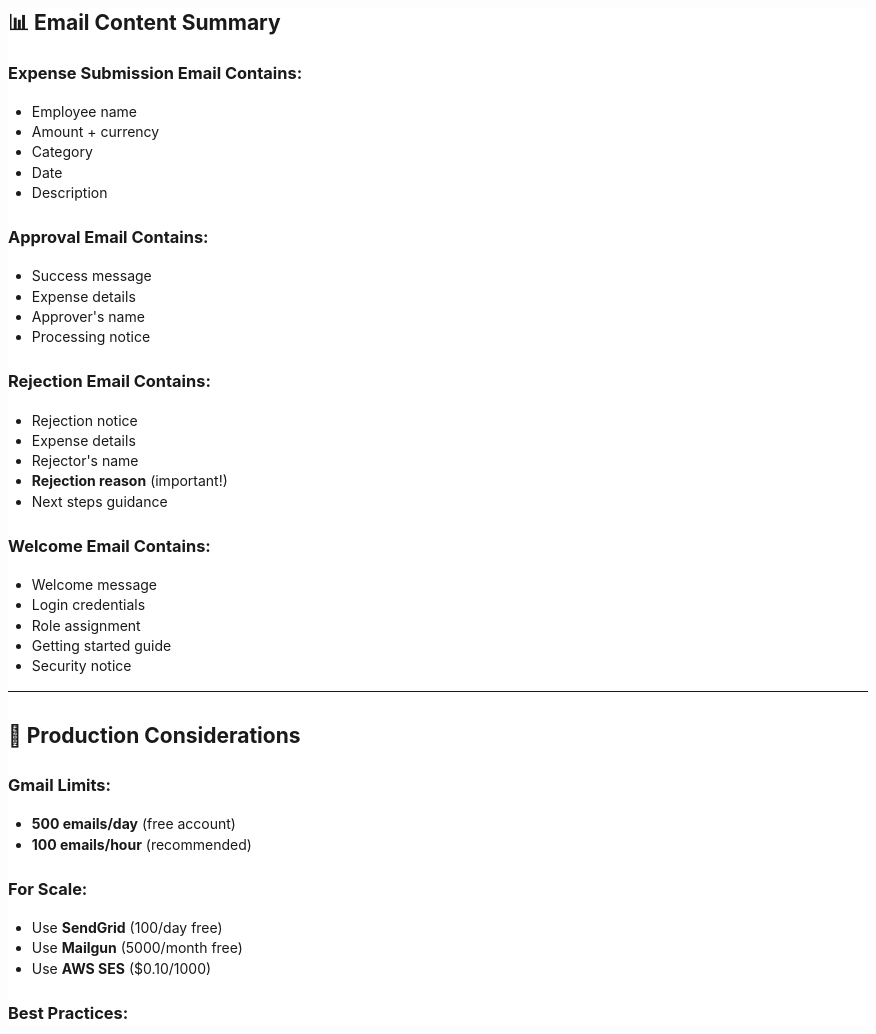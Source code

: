 
## 📊 Email Content Summary

### Expense Submission Email Contains:

- Employee name
- Amount + currency
- Category
- Date
- Description

### Approval Email Contains:

- Success message
- Expense details
- Approver's name
- Processing notice

### Rejection Email Contains:

- Rejection notice
- Expense details
- Rejector's name
- **Rejection reason** (important!)
- Next steps guidance

### Welcome Email Contains:

- Welcome message
- Login credentials
- Role assignment
- Getting started guide
- Security notice

---

## 🚀 Production Considerations

### Gmail Limits:

- **500 emails/day** (free account)
- **100 emails/hour** (recommended)

### For Scale:

- Use **SendGrid** (100/day free)
- Use **Mailgun** (5000/month free)
- Use **AWS SES** ($0.10/1000)

### Best Practices:
